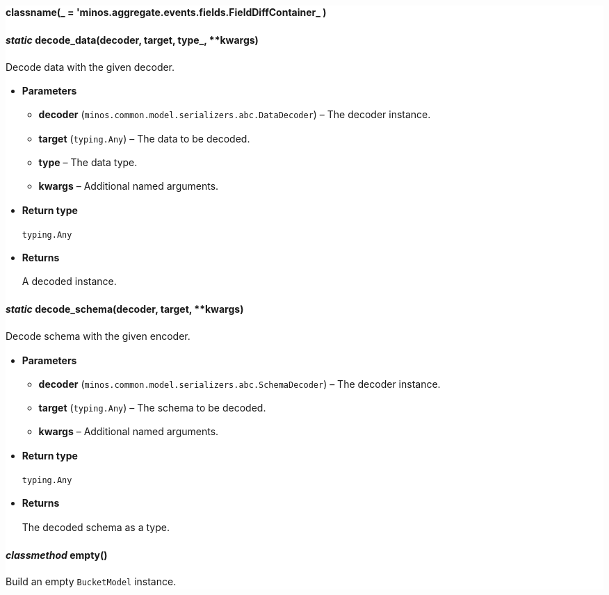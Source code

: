 
#### classname(_ = 'minos.aggregate.events.fields.FieldDiffContainer_ )

#### _static_ decode_data(decoder, target, type_, \*\*kwargs)
Decode data with the given decoder.


* **Parameters**

    
    * **decoder** (`minos.common.model.serializers.abc.DataDecoder`) – The decoder instance.


    * **target** (`typing.Any`) – The data to be decoded.


    * **type** – The data type.


    * **kwargs** – Additional named arguments.



* **Return type**

    `typing.Any`



* **Returns**

    A decoded instance.



#### _static_ decode_schema(decoder, target, \*\*kwargs)
Decode schema with the given encoder.


* **Parameters**

    
    * **decoder** (`minos.common.model.serializers.abc.SchemaDecoder`) – The decoder instance.


    * **target** (`typing.Any`) – The schema to be decoded.


    * **kwargs** – Additional named arguments.



* **Return type**

    `typing.Any`



* **Returns**

    The decoded schema as a type.



#### _classmethod_ empty()
Build an empty `BucketModel` instance.
